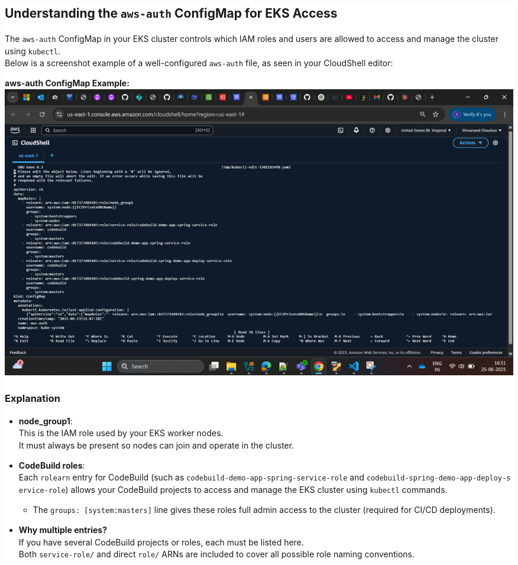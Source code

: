 ## Understanding the `aws-auth` ConfigMap for EKS Access

The `aws-auth` ConfigMap in your EKS cluster controls which IAM roles and users are allowed to access and manage the cluster using `kubectl`.  
Below is a screenshot example of a well-configured `aws-auth` file, as seen in your CloudShell editor:

**aws-auth ConfigMap Example:**  
![Auth File](Images_and_Videos/Auth_File.png)

### Explanation

- **node_group1**:  
  This is the IAM role used by your EKS worker nodes.  
  It must always be present so nodes can join and operate in the cluster.

- **CodeBuild roles**:  
  Each `rolearn` entry for CodeBuild (such as `codebuild-demo-app-spring-service-role` and `codebuild-spring-demo-app-deploy-service-role`) allows your CodeBuild projects to access and manage the EKS cluster using `kubectl` commands.
  - The `groups: [system:masters]` line gives these roles full admin access to the cluster (required for CI/CD deployments).

- **Why multiple entries?**  
  If you have several CodeBuild projects or roles, each must be listed here.  
  Both `service-role/` and direct `role/` ARNs are included to cover all possible role naming conventions.

